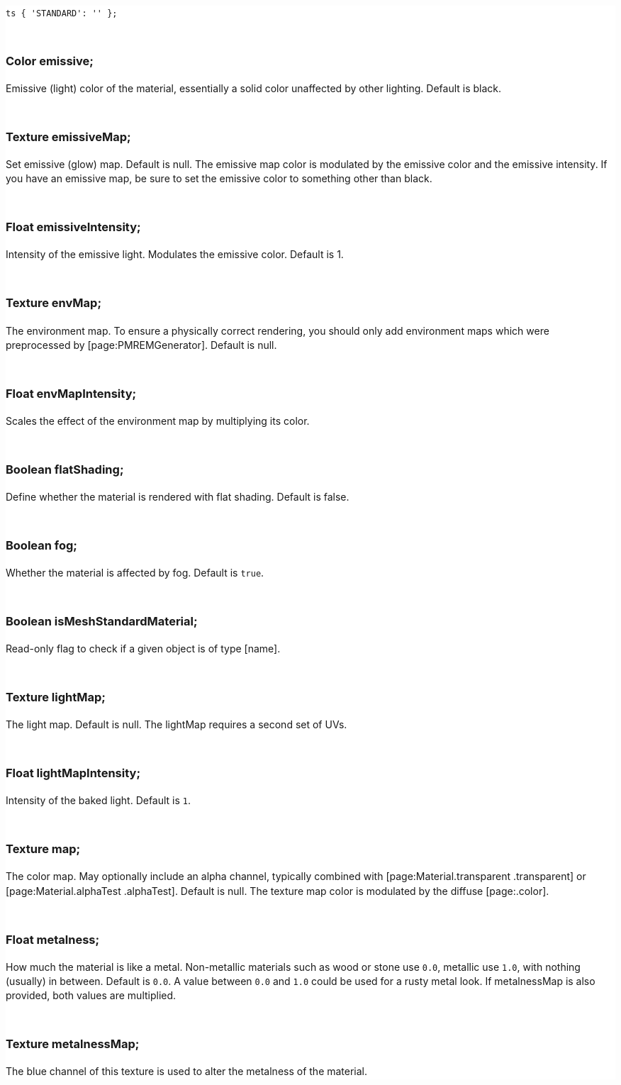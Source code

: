 ```ts { 'STANDARD': '' }; ```  
### <br/> Color emissive; <br/>

Emissive (light) color of the material, essentially a solid color unaffected
by other lighting. Default is black.

### <br/> Texture emissiveMap; <br/>

Set emissive (glow) map. Default is null. The emissive map color is modulated
by the emissive color and the emissive intensity. If you have an emissive map,
be sure to set the emissive color to something other than black.

### <br/> Float emissiveIntensity; <br/>

Intensity of the emissive light. Modulates the emissive color. Default is 1\.

### <br/> Texture envMap; <br/>

The environment map. To ensure a physically correct rendering, you should only
add environment maps which were preprocessed by [page:PMREMGenerator]. Default
is null.

### <br/> Float envMapIntensity; <br/>

Scales the effect of the environment map by multiplying its color.

### <br/> Boolean flatShading; <br/>

Define whether the material is rendered with flat shading. Default is false.

### <br/> Boolean fog; <br/>

Whether the material is affected by fog. Default is `true`.

### <br/> Boolean isMeshStandardMaterial; <br/>

Read-only flag to check if a given object is of type [name].

### <br/> Texture lightMap; <br/>

The light map. Default is null. The lightMap requires a second set of UVs.

### <br/> Float lightMapIntensity; <br/>

Intensity of the baked light. Default is `1`.

### <br/> Texture map; <br/>

The color map. May optionally include an alpha channel, typically combined
with [page:Material.transparent .transparent] or [page:Material.alphaTest
.alphaTest]. Default is null. The texture map color is modulated by the
diffuse [page:.color].

### <br/> Float metalness; <br/>

How much the material is like a metal. Non-metallic materials such as wood or
stone use `0.0`, metallic use `1.0`, with nothing (usually) in between.
Default is `0.0`. A value between `0.0` and `1.0` could be used for a rusty
metal look. If metalnessMap is also provided, both values are multiplied.

### <br/> Texture metalnessMap; <br/>

The blue channel of this texture is used to alter the metalness of the
material.
```